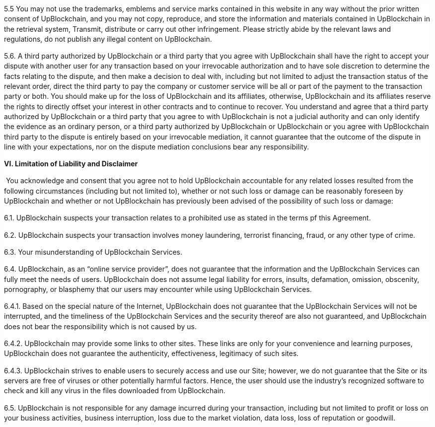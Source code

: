 5.5      You may not use the trademarks, emblems and service marks contained in this website in any way without the prior written consent of UpBlockchain, and you may not copy, reproduce, and store the information and materials contained in UpBlockchain in the retrieval system, Transmit, distribute or carry out other infringement. Please strictly abide by the relevant laws and regulations, do not publish any illegal content on UpBlockchain.

5.6.     A third party authorized by UpBlockchain or a third party that you agree with UpBlockchain shall have the right to accept your dispute with another user for any transaction based on your irrevocable authorization and to have sole discretion to determine the facts relating to the dispute, and then make a decision to deal with, including but not limited to adjust the transaction status of the relevant order, direct the third party to pay the company or customer service will be all or part of the payment to the transaction party or both. You should make up for the loss of UpBlockchain and its affiliates, otherwise, UpBlockchain and its affiliates reserve the rights to directly offset your interest in other contracts and to continue to recover. You understand and agree that a third party authorized by UpBlockchain or a third party that you agree to with UpBlockchain is not a judicial authority and can only identify the evidence as an ordinary person, or a third party authorized by UpBlockchain or UpBlockchain or you agree with UpBlockchain third party to the dispute is entirely based on your irrevocable mediation, it cannot guarantee that the outcome of the dispute in line with your expectations, nor on the dispute mediation conclusions bear any responsibility. 

 

**VI.     Limitation of Liability and Disclaimer**

​	You acknowledge and consent that you agree not to hold UpBlockchain accountable for any related losses resulted from the following circumstances (including but not limited to), whether or not such loss or damage can be reasonably foreseen by UpBlockchain and whether or not UpBlockchain has previously been advised of the possibility of such loss or damage:

6.1.     UpBlockchain suspects your transaction relates to a prohibited use as stated in the terms pf this Agreement.

6.2.     UpBlockchain suspects your transaction involves money laundering, terrorist financing, fraud, or any other type of crime.

6.3.     Your misunderstanding of UpBlockchain Services.

 6.4.     UpBlockchain, as an “online service provider”, does not guarantee that the information and the UpBlockchain Services can fully meet the needs of users. UpBlockchain does not assume legal liability for errors, insults, defamation, omission, obscenity, pornography, or blasphemy that our users may encounter while using UpBlockchain Services.

6.4.1.   Based on the special nature of the Internet, UpBlockchain does not guarantee that the UpBlockchain Services will not be interrupted, and the timeliness of the UpBlockchain Services and the security thereof are also not guaranteed, and UpBlockchain does not bear the responsibility which is not caused by us.

6.4.2.   UpBlockchain may provide some links to other sites. These links are only for your convenience and learning purposes, UpBlockchain does not guarantee the authenticity, effectiveness, legitimacy of such sites.

6.4.3.  UpBlockchain strives to enable users to securely access and use our Site; however, we do not guarantee that the Site or its servers are free of viruses or other potentially harmful factors. Hence, the user should use the industry’s recognized software to check and kill any virus in the files downloaded from UpBlockchain.

6.5.     UpBlockchain is not responsible for any damage incurred during your transaction, including but not limited to profit or loss on your business activities, business interruption, loss due to the market violation, data loss, loss of reputation or goodwill.
